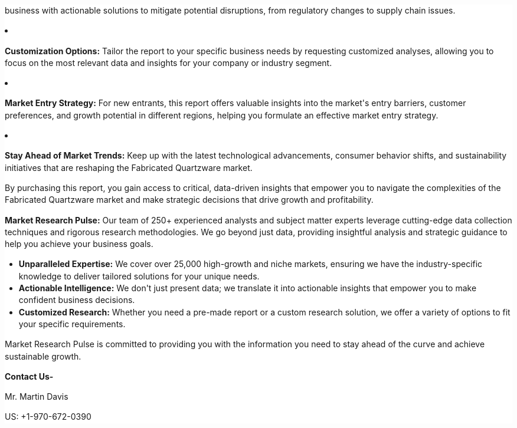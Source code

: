 business with actionable solutions to mitigate potential disruptions, from regulatory changes to supply chain issues.</p></li><li><p><strong>Customization Options:</strong> Tailor the report to your specific business needs by requesting customized analyses, allowing you to focus on the most relevant data and insights for your company or industry segment.</p></li><li><p><strong>Market Entry Strategy:</strong> For new entrants, this report offers valuable insights into the market's entry barriers, customer preferences, and growth potential in different regions, helping you formulate an effective market entry strategy.</p></li><li><p><strong>Stay Ahead of Market Trends:</strong> Keep up with the latest technological advancements, consumer behavior shifts, and sustainability initiatives that are reshaping the Fabricated Quartzware market.</p></li></ol><p>By purchasing this report, you gain access to critical, data-driven insights that empower you to navigate the complexities of the Fabricated Quartzware market and make strategic decisions that drive growth and profitability.</p><p><strong>Market Research Pulse:</strong>&nbsp;Our team of 250+ experienced analysts and subject matter experts leverage cutting-edge data collection techniques and rigorous research methodologies. We go beyond just data, providing insightful analysis and strategic guidance to help you achieve your business goals.</p><ul><li><strong>Unparalleled Expertise:</strong>&nbsp;We cover over 25,000 high-growth and niche markets, ensuring we have the industry-specific knowledge to deliver tailored solutions for your unique needs.</li><li><strong>Actionable Intelligence:</strong>&nbsp;We don't just present data; we translate it into actionable insights that empower you to make confident business decisions.</li><li><strong>Customized Research:</strong>&nbsp;Whether you need a pre-made report or a custom research solution, we offer a variety of options to fit your specific requirements.</li></ul><p>Market Research Pulse is committed to providing you with the information you need to stay ahead of the curve and achieve sustainable growth.</p><p><strong>Contact Us-</strong></p><p>Mr. Martin Davis</p><p>US: +1-970-672-0390</p>
